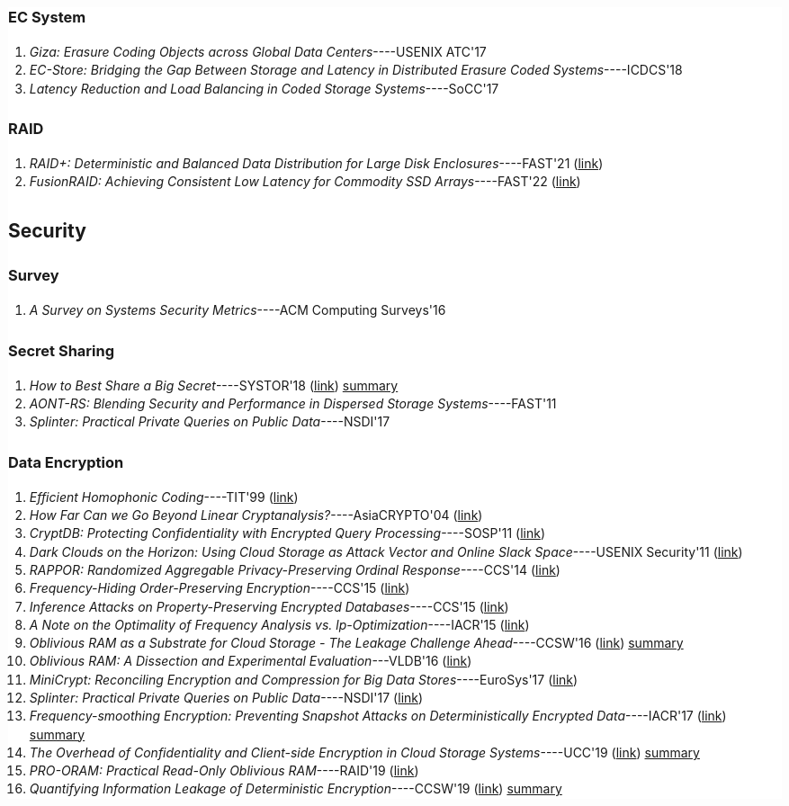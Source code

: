 ### EC System
1. *Giza: Erasure Coding Objects across Global Data Centers*----USENIX ATC'17
2. *EC-Store: Bridging the Gap Between Storage and Latency in Distributed Erasure Coded Systems*----ICDCS'18
3. *Latency Reduction and Load Balancing in Coded Storage Systems*----SoCC'17

### RAID

1. *RAID+: Deterministic and Balanced Data Distribution for Large Disk Enclosures*----FAST'21 ([link](https://www.usenix.org/system/files/conference/fast18/fast18-zhang.pdf))
2. *FusionRAID: Achieving Consistent Low Latency for Commodity SSD Arrays*----FAST'22 ([link](https://www.usenix.org/system/files/fast21-jiang.pdf))

## Security

### Survey
1. *A Survey on Systems Security Metrics*----ACM Computing Surveys'16

### Secret Sharing
1. *How to Best Share a Big Secret*----SYSTOR'18 ([link](http://www.systor.org/2018/pdf/systor18-24.pdf)) [summary](https://yzr95924.github.io/paper_summary/ShareBigSecret-SYSTOR'18.html)
2. *AONT-RS: Blending Security and Performance in Dispersed Storage Systems*----FAST'11
3. *Splinter: Practical Private Queries on Public Data*----NSDI'17

### Data Encryption

1. *Efficient Homophonic Coding*----TIT'99 ([link](https://boris.ryabko.net/Ry-Fion.pdf))
2. *How Far Can we Go Beyond Linear Cryptanalysis?*----AsiaCRYPTO'04 ([link](https://link.springer.com/content/pdf/10.1007/978-3-540-30539-2_31.pdf))
3. *CryptDB: Protecting Confidentiality with Encrypted Query Processing*----SOSP'11 ([link](https://dspace.mit.edu/bitstream/handle/1721.1/74107/cryptdb-sosp11.pdf?sequence=1&isAllowed=y))
4. *Dark Clouds on the Horizon: Using Cloud Storage as Attack Vector and Online Slack Space*----USENIX Security'11 ([link](https://www.usenix.org/legacy/event/sec11/tech/full_papers/Mulazzani.pdf))
5. *RAPPOR: Randomized Aggregable Privacy-Preserving Ordinal Response*----CCS'14 ([link](https://uvammm.github.io/s19/docs/rappor.pdf))
6. *Frequency-Hiding Order-Preserving Encryption*----CCS'15 ([link](https://dl.acm.org/doi/10.1145/2810103.2813629))
7. *Inference Attacks on Property-Preserving Encrypted Databases*----CCS'15 ([link](https://www.microsoft.com/en-us/research/wp-content/uploads/2017/02/edb.pdf))
8. *A Note on the Optimality of Frequency Analysis vs. lp-Optimization*----IACR'15 ([link](https://eprint.iacr.org/2015/1158.pdf))
9. *Oblivious RAM as a Substrate for Cloud Storage - The Leakage Challenge Ahead*----CCSW'16 ([link](https://dl.acm.org/citation.cfm?id=2996430)) [summary](https://yzr95924.github.io/paper_summary/ORAM-CCSW'16.html)
10. *Oblivious RAM: A Dissection and Experimental Evaluation*---VLDB'16 ([link](http://www.vldb.org/pvldb/vol9/p1113-chang.pdf))
11. *MiniCrypt: Reconciling Encryption and Compression for Big Data Stores*----EuroSys'17 ([link](https://dl.acm.org/doi/pdf/10.1145/3064176.3064184))
12. *Splinter: Practical Private Queries on Public Data*----NSDI'17 ([link](https://www.usenix.org/system/files/conference/nsdi17/nsdi17-wang-frank.pdf))
13. *Frequency-smoothing Encryption: Preventing Snapshot Attacks on Deterministically Encrypted Data*----IACR'17 ([link](https://eprint.iacr.org/2017/1068.pdf)) [summary](https://yzr95924.github.io/paper_summary/FrequencySmoothing-ICAR'17.html)
14. *The Overhead of Confidentiality and Client-side Encryption in Cloud Storage Systems*----UCC'19 ([link](https://www.ida.liu.se/~nikca89/papers/cloud-eric-cse-A.pdf)) [summary](https://yzr95924.github.io/paper_summary/OverheadConfidentiality-UCC'19.html)
15. *PRO-ORAM: Practical Read-Only Oblivious RAM*----RAID'19 ([link](https://www.usenix.org/system/files/raid2019-tople.pdf))
16. *Quantifying Information Leakage of Deterministic Encryption*----CCSW'19 ([link]( http://users.cs.fiu.edu/~mjura011/documents/2019_CCSW_Quantifying_Information_Leakage_of_Deterministic_Encryption )) [summary](https://yzr95924.github.io/paper_summary/QuantifyingInformationLeakage-CCSW'19.html)